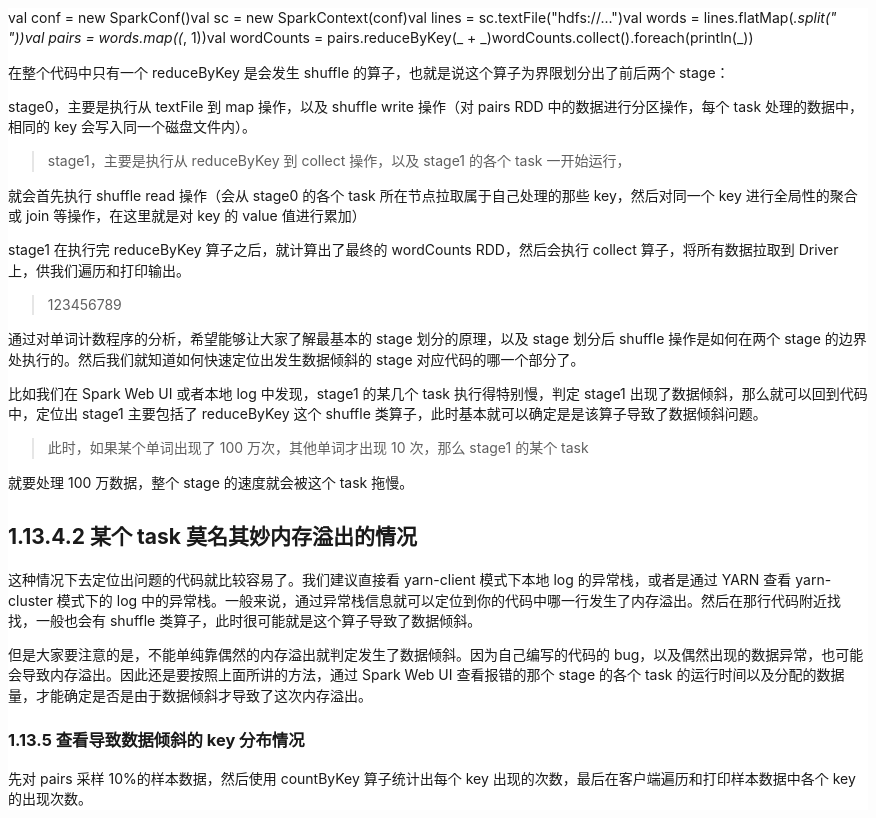 val conf = new SparkConf()val sc = new SparkContext(conf)val lines =
sc.textFile("hdfs://...")val words = lines.flatMap(_.split(" "))val pairs =
words.map((_, 1))val wordCounts = pairs.reduceByKey(\_ +
\_)wordCounts.collect().foreach(println(_))

在整个代码中只有一个 reduceByKey 是会发生 shuffle
的算子，也就是说这个算子为界限划分出了前后两个 stage：

stage0，主要是执行从 textFile 到 map 操作，以及 shuffle write 操作（对 pairs RDD
中的数据进行分区操作，每个 task 处理的数据中，相同的 key
会写入同一个磁盘文件内）。

>   stage1，主要是执行从 reduceByKey 到 collect 操作，以及 stage1 的各个 task
>   一开始运行，

就会首先执行 shuffle read 操作（会从 stage0 的各个 task
所在节点拉取属于自己处理的那些 key，然后对同一个 key 进行全局性的聚合或 join
等操作，在这里就是对 key 的 value 值进行累加）

stage1 在执行完 reduceByKey 算子之后，就计算出了最终的 wordCounts
RDD，然后会执行 collect 算子，将所有数据拉取到 Driver 上，供我们遍历和打印输出。

>   123456789

通过对单词计数程序的分析，希望能够让大家了解最基本的 stage 划分的原理，以及
stage 划分后 shuffle 操作是如何在两个 stage
的边界处执行的。然后我们就知道如何快速定位出发生数据倾斜的 stage
对应代码的哪一个部分了。

比如我们在 Spark Web UI 或者本地 log 中发现，stage1 的某几个 task
执行得特别慢，判定 stage1 出现了数据倾斜，那么就可以回到代码中，定位出 stage1
主要包括了 reduceByKey 这个 shuffle
类算子，此时基本就可以确定是是该算子导致了数据倾斜问题。

>   此时，如果某个单词出现了 100 万次，其他单词才出现 10 次，那么 stage1 的某个
>   task

就要处理 100 万数据，整个 stage 的速度就会被这个 task 拖慢。

## 1.13.4.2 某个 task 莫名其妙内存溢出的情况

这种情况下去定位出问题的代码就比较容易了。我们建议直接看 yarn-client 模式下本地
log 的异常栈，或者是通过 YARN 查看 yarn-cluster 模式下的 log
中的异常栈。一般来说，通过异常栈信息就可以定位到你的代码中哪一行发生了内存溢出。然后在那行代码附近找找，一般也会有
shuffle 类算子，此时很可能就是这个算子导致了数据倾斜。

但是大家要注意的是，不能单纯靠偶然的内存溢出就判定发生了数据倾斜。因为自己编写的代码的
bug，以及偶然出现的数据异常，也可能会导致内存溢出。因此还是要按照上面所讲的方法，通过
Spark Web UI 查看报错的那个 stage 的各个 task
的运行时间以及分配的数据量，才能确定是否是由于数据倾斜才导致了这次内存溢出。

### 1.13.5 查看导致数据倾斜的 key 分布情况

先对 pairs 采样 10%的样本数据，然后使用 countByKey 算子统计出每个 key
出现的次数，最后在客户端遍历和打印样本数据中各个 key 的出现次数。
